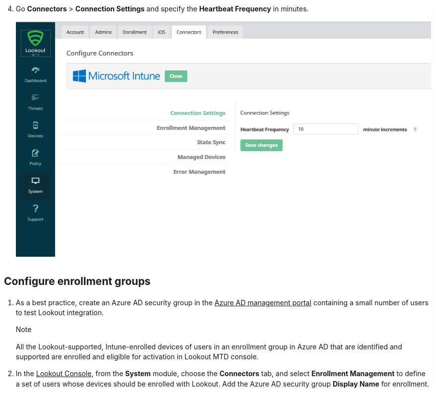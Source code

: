 4. Go **Connectors** > **Connection Settings** and specify the **Heartbeat Frequency** in minutes.

   ![screenshot of the connection settings tab with showing heartbeat frequency configured](./media/lookout-mtp-connection-settings.png)

## Configure enrollment groups
1. As a best practice, create an Azure AD security group in the [Azure AD management portal](https://manage.windowsazure.com) containing a small number of users to test Lookout integration.

    > [!NOTE] 
    > All the Lookout-supported, Intune-enrolled devices of users in an enrollment group in Azure AD that are identified and supported are enrolled and eligible for activation in Lookout MTD console.

2. In the [Lookout Console](https://aad.lookout.com), from the **System** module, choose the **Connectors** tab, and select **Enrollment Management** to define a set of users whose devices should be enrolled with Lookout. Add the Azure AD security group **Display Name** for enrollment.
